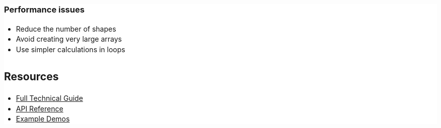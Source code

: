 ### Performance issues
- Reduce the number of shapes
- Avoid creating very large arrays
- Use simpler calculations in loops

## Resources

- [Full Technical Guide](./WASM_VM_TECHNICAL_GUIDE.md)
- [API Reference](./WASM_VM_README.md)
- [Example Demos](./pkg-vm/impressive_demo.html)